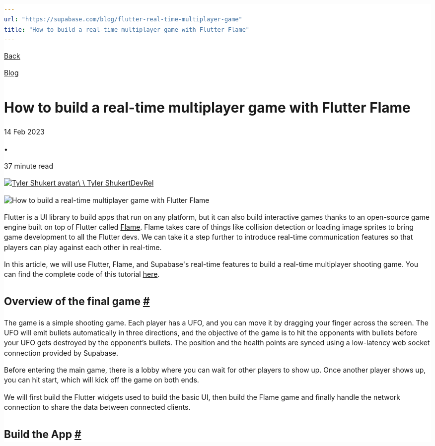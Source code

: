 ```yaml
---
url: "https://supabase.com/blog/flutter-real-time-multiplayer-game"
title: "How to build a real-time multiplayer game with Flutter Flame"
---
```


[Back](https://supabase.com/blog)

[Blog](https://supabase.com/blog)

# How to build a real-time multiplayer game with Flutter Flame

14 Feb 2023

•

37 minute read

[![Tyler Shukert avatar](https://supabase.com/_next/image?url=https%3A%2F%2Fgithub.com%2Fdshukertjr.png&w=96&q=75&dpl=dpl_7FY8EmFQ6G3YqautJ4Fvh1viLnvu)\\
\\
Tyler ShukertDevRel](https://twitter.com/dshukertjr)

![How to build a real-time multiplayer game with Flutter Flame](https://supabase.com/_next/image?url=%2Fimages%2Fblog%2Fflutter-realtime-game%2Fflutter-flame-realtime-multiplayer-game.jpg&w=3840&q=100&dpl=dpl_7FY8EmFQ6G3YqautJ4Fvh1viLnvu)

Flutter is a UI library to build apps that run on any platform, but it can also build interactive games thanks to an open-source game engine built on top of Flutter called [Flame](https://flame-engine.org/). Flame takes care of things like collision detection or loading image sprites to bring game development to all the Flutter devs. We can take it a step further to introduce real-time communication features so that players can play against each other in real-time.

In this article, we will use Flutter, Flame, and Supabase's real-time features to build a real-time multiplayer shooting game. You can find the complete code of this tutorial [here](https://github.com/supabase/supabase/tree/master/examples/realtime/flutter-multiplayer-shooting-game).

## Overview of the final game [\#](https://supabase.com/blog/flutter-real-time-multiplayer-game\#overview-of-the-final-game)

The game is a simple shooting game. Each player has a UFO, and you can move it by dragging your finger across the screen. The UFO will emit bullets automatically in three directions, and the objective of the game is to hit the opponents with bullets before your UFO gets destroyed by the opponent’s bullets. The position and the health points are synced using a low-latency web socket connection provided by Supabase.

Before entering the main game, there is a lobby where you can wait for other players to show up. Once another player shows up, you can hit start, which will kick off the game on both ends.

We will first build the Flutter widgets used to build the basic UI, then build the Flame game and finally handle the network connection to share the data between connected clients.

## Build the App [\#](https://supabase.com/blog/flutter-real-time-multiplayer-game\#build-the-app)
